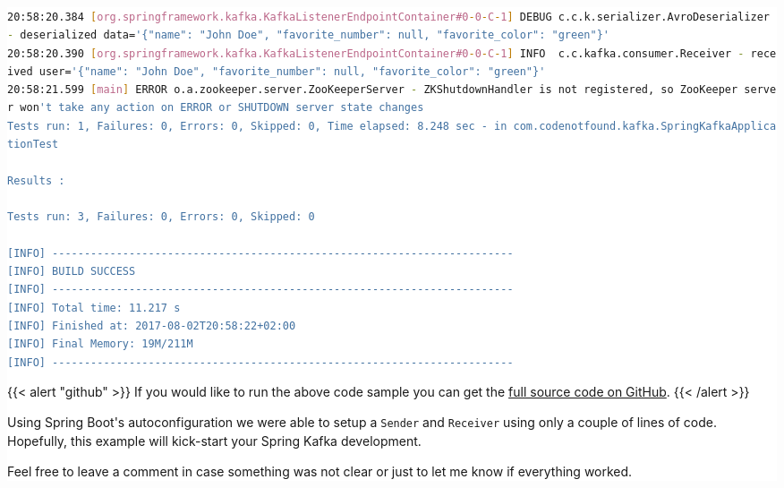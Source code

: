 ``` bash
20:58:20.384 [org.springframework.kafka.KafkaListenerEndpointContainer#0-0-C-1] DEBUG c.c.k.serializer.AvroDeserializer - deserialized data='{"name": "John Doe", "favorite_number": null, "favorite_color": "green"}'
20:58:20.390 [org.springframework.kafka.KafkaListenerEndpointContainer#0-0-C-1] INFO  c.c.kafka.consumer.Receiver - received user='{"name": "John Doe", "favorite_number": null, "favorite_color": "green"}'
20:58:21.599 [main] ERROR o.a.zookeeper.server.ZooKeeperServer - ZKShutdownHandler is not registered, so ZooKeeper server won't take any action on ERROR or SHUTDOWN server state changes
Tests run: 1, Failures: 0, Errors: 0, Skipped: 0, Time elapsed: 8.248 sec - in com.codenotfound.kafka.SpringKafkaApplicationTest

Results :

Tests run: 3, Failures: 0, Errors: 0, Skipped: 0

[INFO] ------------------------------------------------------------------------
[INFO] BUILD SUCCESS
[INFO] ------------------------------------------------------------------------
[INFO] Total time: 11.217 s
[INFO] Finished at: 2017-08-02T20:58:22+02:00
[INFO] Final Memory: 19M/211M
[INFO] ------------------------------------------------------------------------
```

{{< alert "github" >}}
If you would like to run the above code sample you can get the [full source code on GitHub](https://github.com/code-not-found/spring-kafka/tree/master/spring-kafka-boot).
{{< /alert >}}

Using Spring Boot's autoconfiguration we were able to setup a `Sender` and `Receiver` using only a couple of lines of code. Hopefully, this example will kick-start your Spring Kafka development.

Feel free to leave a comment in case something was not clear or just to let me know if everything worked.
